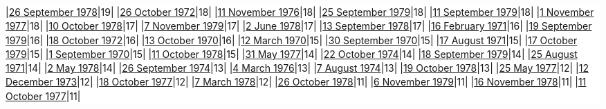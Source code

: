 |[26 September 1978](https://historichansard.net/hofreps/1978/19780926_reps_31_hor111/)|19|
|[26 October 1972](https://historichansard.net/hofreps/1972/19721026_reps_27_hor81/)|18|
|[11 November 1976](https://historichansard.net/hofreps/1976/19761111_reps_30_hor101/)|18|
|[25 September 1979](https://historichansard.net/hofreps/1979/19790925_reps_31_hor115/)|18|
|[11 September 1979](https://historichansard.net/hofreps/1979/19790911_reps_31_hor115/)|18|
|[1 November 1977](https://historichansard.net/hofreps/1977/19771101_reps_30_hor107/)|18|
|[10 October 1978](https://historichansard.net/hofreps/1978/19781010_reps_31_hor111/)|17|
|[7 November 1979](https://historichansard.net/hofreps/1979/19791107_reps_31_hor116/)|17|
|[2 June 1978](https://historichansard.net/hofreps/1978/19780602_reps_31_hor109/)|17|
|[13 September 1978](https://historichansard.net/hofreps/1978/19780913_reps_31_hor110/)|17|
|[16 February 1971](https://historichansard.net/hofreps/1971/19710216_reps_27_hor71/)|16|
|[19 September 1979](https://historichansard.net/hofreps/1979/19790919_reps_31_hor115/)|16|
|[18 October 1972](https://historichansard.net/hofreps/1972/19721018_reps_27_hor81/)|16|
|[13 October 1970](https://historichansard.net/hofreps/1970/19701013_reps_27_hor70/)|16|
|[12 March 1970](https://historichansard.net/hofreps/1970/19700312_reps_27_hor66/)|15|
|[30 September 1970](https://historichansard.net/hofreps/1970/19700930_reps_27_hor70/)|15|
|[17 August 1971](https://historichansard.net/hofreps/1971/19710817_reps_27_hor73/)|15|
|[17 October 1979](https://historichansard.net/hofreps/1979/19791017_reps_31_hor116/)|15|
|[1 September 1970](https://historichansard.net/hofreps/1970/19700901_reps_27_hor69/)|15|
|[11 October 1978](https://historichansard.net/hofreps/1978/19781011_reps_31_hor111/)|15|
|[31 May 1977](https://historichansard.net/hofreps/1977/19770531_reps_30_hor105/)|14|
|[22 October 1974](https://historichansard.net/hofreps/1974/19741022_reps_29_hor91/)|14|
|[18 September 1979](https://historichansard.net/hofreps/1979/19790918_reps_31_hor115/)|14|
|[25 August 1971](https://historichansard.net/hofreps/1971/19710825_reps_27_hor73/)|14|
|[2 May 1978](https://historichansard.net/hofreps/1978/19780502_reps_31_hor109/)|14|
|[26 September 1974](https://historichansard.net/hofreps/1974/19740926_reps_29_hor90/)|13|
|[4 March 1976](https://historichansard.net/hofreps/1976/19760304_reps_30_hor98/)|13|
|[7 August 1974](https://historichansard.net/hofreps/1974/19740807_reps_29_hor89/)|13|
|[19 October 1978](https://historichansard.net/hofreps/1978/19781019_reps_31_hor111/)|13|
|[25 May 1977](https://historichansard.net/hofreps/1977/19770525_reps_30_hor105/)|12|
|[12 December 1973](https://historichansard.net/hofreps/1973/19731212_reps_28_hor87/)|12|
|[18 October 1977](https://historichansard.net/hofreps/1977/19771018_reps_30_hor107/)|12|
|[7 March 1978](https://historichansard.net/hofreps/1978/19780307_reps_31_hor108/)|12|
|[26 October 1978](https://historichansard.net/hofreps/1978/19781026_reps_31_hor111/)|11|
|[6 November 1979](https://historichansard.net/hofreps/1979/19791106_reps_31_hor116/)|11|
|[16 November 1978](https://historichansard.net/hofreps/1978/19781116_reps_31_hor112/)|11|
|[11 October 1977](https://historichansard.net/hofreps/1977/19771011_reps_30_hor107/)|11|